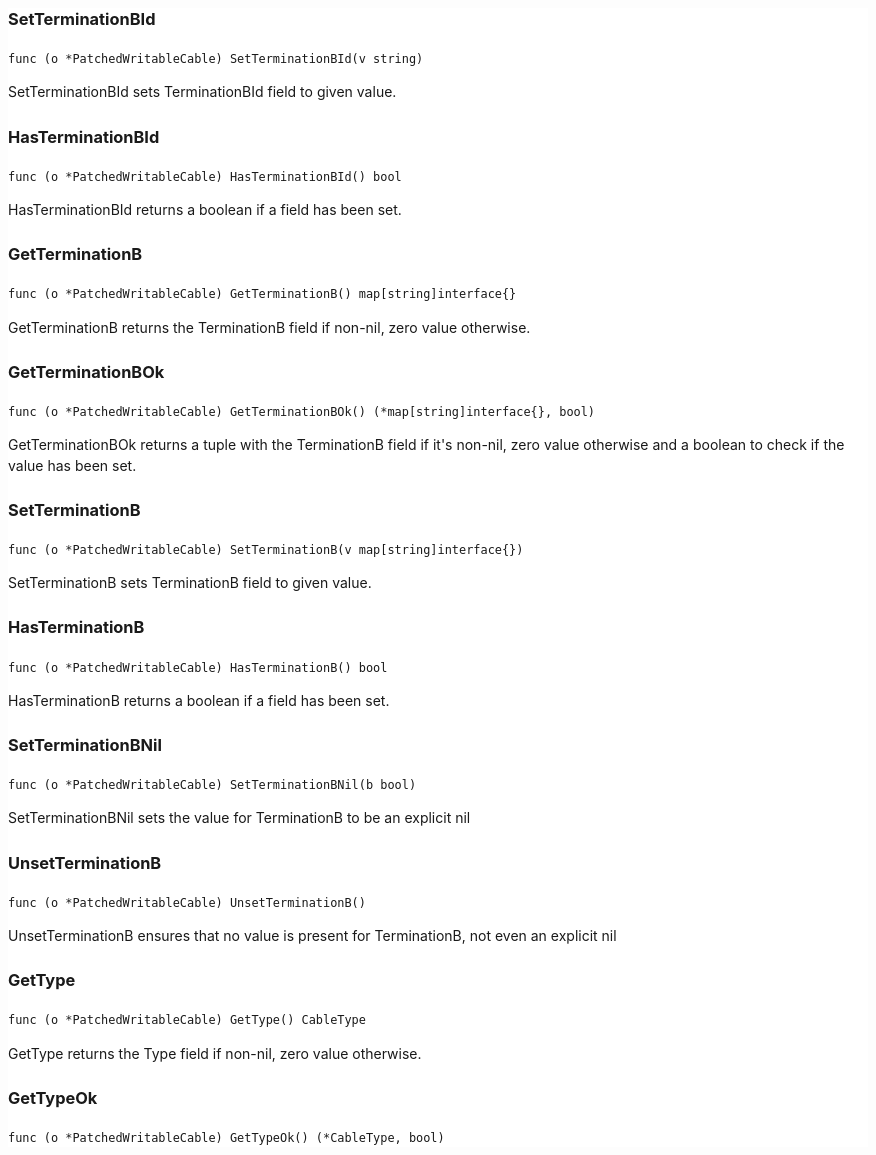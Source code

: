 ### SetTerminationBId

`func (o *PatchedWritableCable) SetTerminationBId(v string)`

SetTerminationBId sets TerminationBId field to given value.

### HasTerminationBId

`func (o *PatchedWritableCable) HasTerminationBId() bool`

HasTerminationBId returns a boolean if a field has been set.

### GetTerminationB

`func (o *PatchedWritableCable) GetTerminationB() map[string]interface{}`

GetTerminationB returns the TerminationB field if non-nil, zero value otherwise.

### GetTerminationBOk

`func (o *PatchedWritableCable) GetTerminationBOk() (*map[string]interface{}, bool)`

GetTerminationBOk returns a tuple with the TerminationB field if it's non-nil, zero value otherwise
and a boolean to check if the value has been set.

### SetTerminationB

`func (o *PatchedWritableCable) SetTerminationB(v map[string]interface{})`

SetTerminationB sets TerminationB field to given value.

### HasTerminationB

`func (o *PatchedWritableCable) HasTerminationB() bool`

HasTerminationB returns a boolean if a field has been set.

### SetTerminationBNil

`func (o *PatchedWritableCable) SetTerminationBNil(b bool)`

 SetTerminationBNil sets the value for TerminationB to be an explicit nil

### UnsetTerminationB
`func (o *PatchedWritableCable) UnsetTerminationB()`

UnsetTerminationB ensures that no value is present for TerminationB, not even an explicit nil
### GetType

`func (o *PatchedWritableCable) GetType() CableType`

GetType returns the Type field if non-nil, zero value otherwise.

### GetTypeOk

`func (o *PatchedWritableCable) GetTypeOk() (*CableType, bool)`

